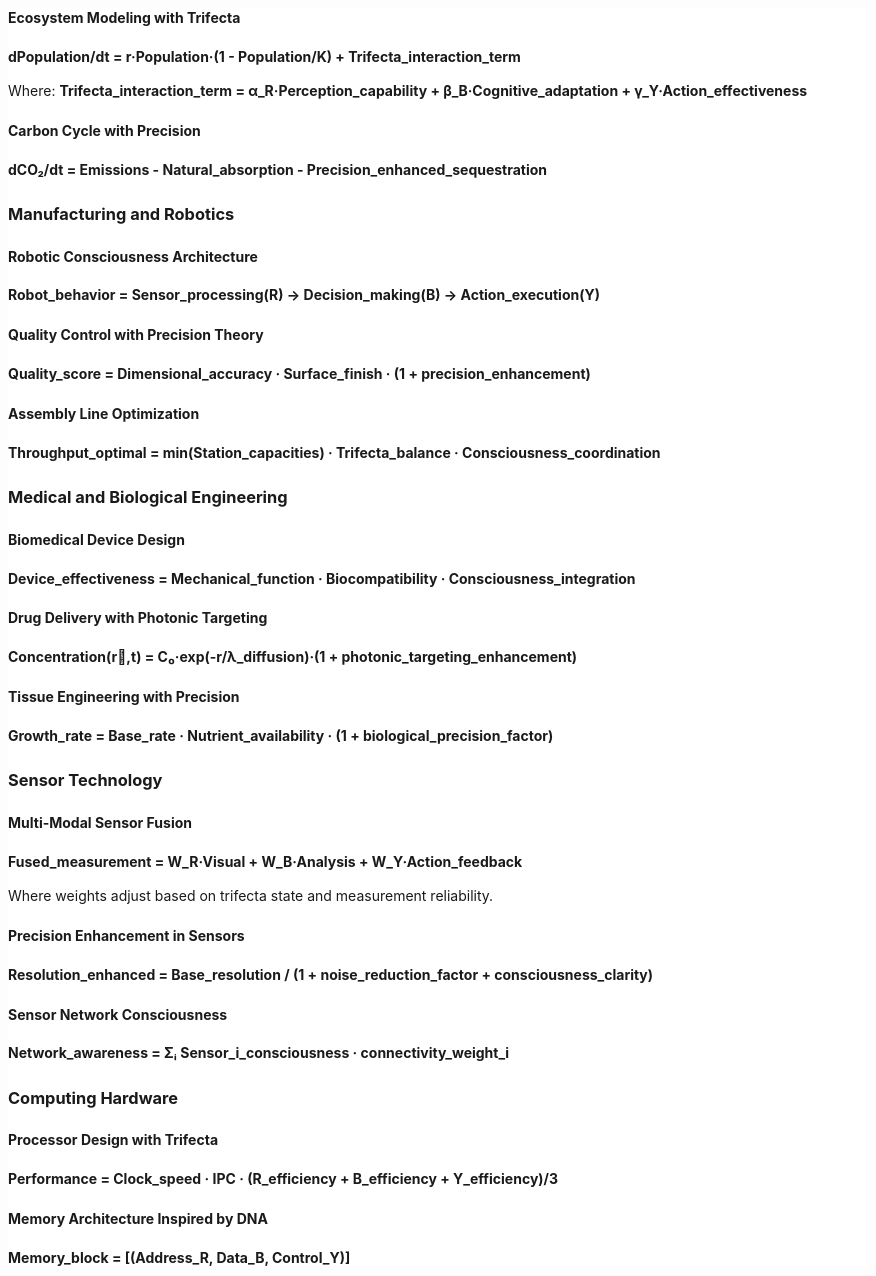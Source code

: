 #### Ecosystem Modeling with Trifecta
**dPopulation/dt = r·Population·(1 - Population/K) + Trifecta_interaction_term**

Where:
**Trifecta_interaction_term = α_R·Perception_capability + β_B·Cognitive_adaptation + γ_Y·Action_effectiveness**

#### Carbon Cycle with Precision
**dCO₂/dt = Emissions - Natural_absorption - Precision_enhanced_sequestration**

### Manufacturing and Robotics

#### Robotic Consciousness Architecture
**Robot_behavior = Sensor_processing(R) → Decision_making(B) → Action_execution(Y)**

#### Quality Control with Precision Theory
**Quality_score = Dimensional_accuracy · Surface_finish · (1 + precision_enhancement)**

#### Assembly Line Optimization
**Throughput_optimal = min(Station_capacities) · Trifecta_balance · Consciousness_coordination**

### Medical and Biological Engineering

#### Biomedical Device Design
**Device_effectiveness = Mechanical_function · Biocompatibility · Consciousness_integration**

#### Drug Delivery with Photonic Targeting
**Concentration(r⃗,t) = C₀·exp(-r/λ_diffusion)·(1 + photonic_targeting_enhancement)**

#### Tissue Engineering with Precision
**Growth_rate = Base_rate · Nutrient_availability · (1 + biological_precision_factor)**

### Sensor Technology

#### Multi-Modal Sensor Fusion
**Fused_measurement = W_R·Visual + W_B·Analysis + W_Y·Action_feedback**

Where weights adjust based on trifecta state and measurement reliability.

#### Precision Enhancement in Sensors
**Resolution_enhanced = Base_resolution / (1 + noise_reduction_factor + consciousness_clarity)**

#### Sensor Network Consciousness
**Network_awareness = Σᵢ Sensor_i_consciousness · connectivity_weight_i**

### Computing Hardware

#### Processor Design with Trifecta
**Performance = Clock_speed · IPC · (R_efficiency + B_efficiency + Y_efficiency)/3**

#### Memory Architecture Inspired by DNA
**Memory_block = [(Address_R, Data_B, Control_Y)]**

